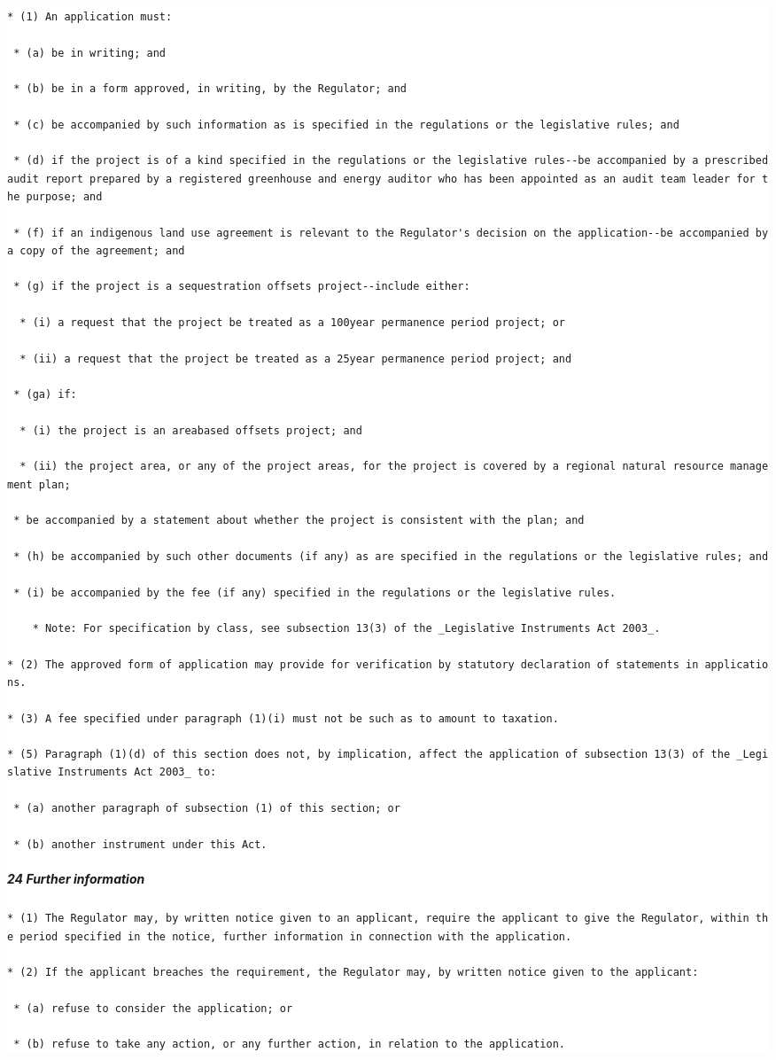     * (1) An application must:

     * (a) be in writing; and

     * (b) be in a form approved, in writing, by the Regulator; and

     * (c) be accompanied by such information as is specified in the regulations or the legislative rules; and

     * (d) if the project is of a kind specified in the regulations or the legislative rules--be accompanied by a prescribed audit report prepared by a registered greenhouse and energy auditor who has been appointed as an audit team leader for the purpose; and

     * (f) if an indigenous land use agreement is relevant to the Regulator's decision on the application--be accompanied by a copy of the agreement; and

     * (g) if the project is a sequestration offsets project--include either:

      * (i) a request that the project be treated as a 100year permanence period project; or

      * (ii) a request that the project be treated as a 25year permanence period project; and

     * (ga) if:

      * (i) the project is an areabased offsets project; and

      * (ii) the project area, or any of the project areas, for the project is covered by a regional natural resource management plan;

     * be accompanied by a statement about whether the project is consistent with the plan; and

     * (h) be accompanied by such other documents (if any) as are specified in the regulations or the legislative rules; and

     * (i) be accompanied by the fee (if any) specified in the regulations or the legislative rules.

        * Note: For specification by class, see subsection 13(3) of the _Legislative Instruments Act 2003_.

    * (2) The approved form of application may provide for verification by statutory declaration of statements in applications.

    * (3) A fee specified under paragraph (1)(i) must not be such as to amount to taxation.

    * (5) Paragraph (1)(d) of this section does not, by implication, affect the application of subsection 13(3) of the _Legislative Instruments Act 2003_ to:

     * (a) another paragraph of subsection (1) of this section; or

     * (b) another instrument under this Act.

##### 24  Further information

    * (1) The Regulator may, by written notice given to an applicant, require the applicant to give the Regulator, within the period specified in the notice, further information in connection with the application.

    * (2) If the applicant breaches the requirement, the Regulator may, by written notice given to the applicant:

     * (a) refuse to consider the application; or

     * (b) refuse to take any action, or any further action, in relation to the application.
